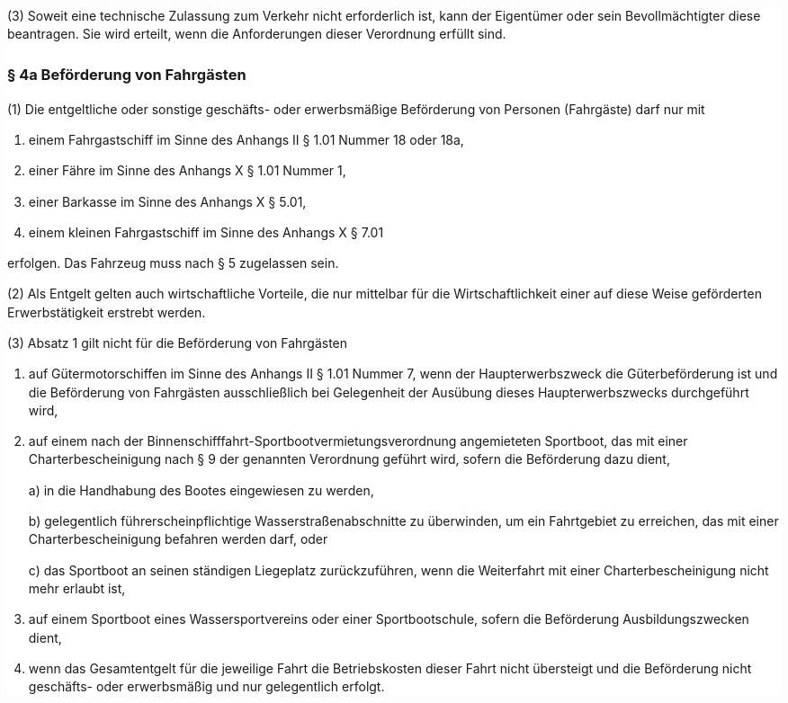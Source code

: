 (3) Soweit eine technische Zulassung zum Verkehr nicht erforderlich
ist, kann der Eigentümer oder sein Bevollmächtigter diese beantragen.
Sie wird erteilt, wenn die Anforderungen dieser Verordnung erfüllt
sind.


### § 4a Beförderung von Fahrgästen

(1) Die entgeltliche oder sonstige geschäfts- oder erwerbsmäßige
Beförderung von Personen (Fahrgäste) darf nur mit

1.  einem Fahrgastschiff im Sinne des Anhangs II § 1.01 Nummer 18 oder
    18a,


2.  einer Fähre im Sinne des Anhangs X § 1.01 Nummer 1,


3.  einer Barkasse im Sinne des Anhangs X § 5.01,


4.  einem kleinen Fahrgastschiff im Sinne des Anhangs X § 7.01



erfolgen. Das Fahrzeug muss nach § 5 zugelassen sein.

(2) Als Entgelt gelten auch wirtschaftliche Vorteile, die nur
mittelbar für die Wirtschaftlichkeit einer auf diese Weise geförderten
Erwerbstätigkeit erstrebt werden.

(3) Absatz 1 gilt nicht für die Beförderung von Fahrgästen

1.  auf Gütermotorschiffen im Sinne des Anhangs II § 1.01 Nummer 7, wenn
    der Haupterwerbszweck die Güterbeförderung ist und die Beförderung von
    Fahrgästen ausschließlich bei Gelegenheit der Ausübung dieses
    Haupterwerbszwecks durchgeführt wird,


2.  auf einem nach der Binnenschifffahrt-Sportbootvermietungsverordnung
    angemieteten Sportboot, das mit einer Charterbescheinigung nach § 9
    der genannten Verordnung geführt wird, sofern die Beförderung dazu
    dient,

    a)  in die Handhabung des Bootes eingewiesen zu werden,


    b)  gelegentlich führerscheinpflichtige Wasserstraßenabschnitte zu
        überwinden, um ein Fahrtgebiet zu erreichen, das mit einer
        Charterbescheinigung befahren werden darf, oder


    c)  das Sportboot an seinen ständigen Liegeplatz zurückzuführen, wenn die
        Weiterfahrt mit einer Charterbescheinigung nicht mehr erlaubt ist,





3.  auf einem Sportboot eines Wassersportvereins oder einer
    Sportbootschule, sofern die Beförderung Ausbildungszwecken dient,


4.  wenn das Gesamtentgelt für die jeweilige Fahrt die Betriebskosten
    dieser Fahrt nicht übersteigt und die Beförderung nicht geschäfts-
    oder erwerbsmäßig und nur gelegentlich erfolgt.

